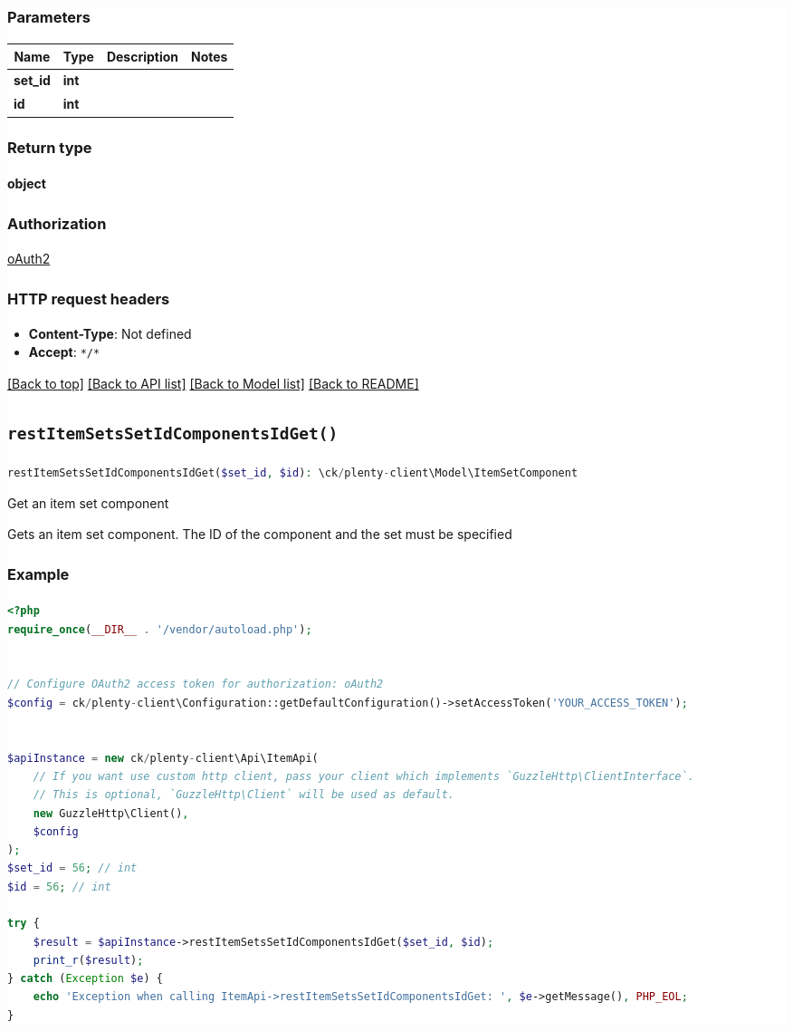 ### Parameters

| Name | Type | Description  | Notes |
| ------------- | ------------- | ------------- | ------------- |
| **set_id** | **int**|  | |
| **id** | **int**|  | |

### Return type

**object**

### Authorization

[oAuth2](../../README.md#oAuth2)

### HTTP request headers

- **Content-Type**: Not defined
- **Accept**: `*/*`

[[Back to top]](#) [[Back to API list]](../../README.md#endpoints)
[[Back to Model list]](../../README.md#models)
[[Back to README]](../../README.md)

## `restItemSetsSetIdComponentsIdGet()`

```php
restItemSetsSetIdComponentsIdGet($set_id, $id): \ck/plenty-client\Model\ItemSetComponent
```

Get an item set component

Gets an item set component. The ID of the component and the set must be specified

### Example

```php
<?php
require_once(__DIR__ . '/vendor/autoload.php');


// Configure OAuth2 access token for authorization: oAuth2
$config = ck/plenty-client\Configuration::getDefaultConfiguration()->setAccessToken('YOUR_ACCESS_TOKEN');


$apiInstance = new ck/plenty-client\Api\ItemApi(
    // If you want use custom http client, pass your client which implements `GuzzleHttp\ClientInterface`.
    // This is optional, `GuzzleHttp\Client` will be used as default.
    new GuzzleHttp\Client(),
    $config
);
$set_id = 56; // int
$id = 56; // int

try {
    $result = $apiInstance->restItemSetsSetIdComponentsIdGet($set_id, $id);
    print_r($result);
} catch (Exception $e) {
    echo 'Exception when calling ItemApi->restItemSetsSetIdComponentsIdGet: ', $e->getMessage(), PHP_EOL;
}
```
